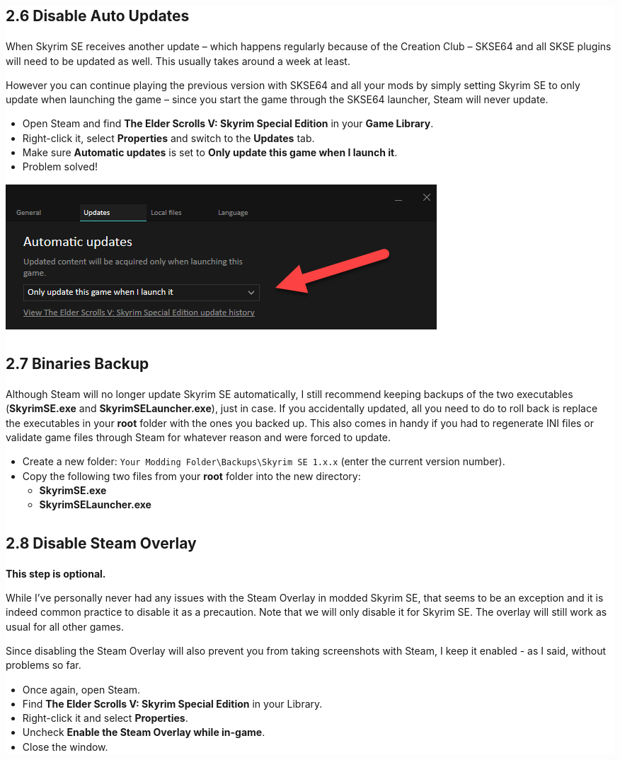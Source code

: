 ## 2.6 Disable Auto Updates

When Skyrim SE receives another update – which happens regularly because of the Creation Club – SKSE64 and all SKSE plugins will need to be updated as well. This usually takes around a week at least.

However you can continue playing the previous version with SKSE64 and all your mods by simply setting Skyrim SE to only update when launching the game – since you start the game through the SKSE64 launcher, Steam will never update.

* Open Steam and find **The Elder Scrolls V: Skyrim Special Edition** in your **Game Library**.
* Right-click it, select **Properties** and switch to the **Updates** tab.
* Make sure **Automatic updates** is set to **Only update this game when I launch it**.
* Problem solved!

![Disable Auto Updates](Pictures/Setup/sse_disable_auto_updates.png)

## 2.7 Binaries Backup

Although Steam will no longer update Skyrim SE automatically, I still recommend keeping backups of the two executables (**SkyrimSE.exe** and **SkyrimSELauncher.exe**), just in case. If you accidentally updated, all you need to do to roll back is replace the executables in your **root** folder with the ones you backed up. This also comes in handy if you had to regenerate INI files or validate game files through Steam for whatever reason and were forced to update.

* Create a new folder: `Your Modding Folder\Backups\Skyrim SE 1.x.x` (enter the current version number).
* Copy the following two files from your **root** folder into the new directory:
  * **SkyrimSE.exe**
  * **SkyrimSELauncher.exe**

## 2.8 Disable Steam Overlay

**This step is optional.**

While I’ve personally never had any issues with the Steam Overlay in modded Skyrim SE, that seems to be an exception and it is indeed common practice to disable it as a precaution. Note that we will only disable it for Skyrim SE. The overlay will still work as usual for all other games.

Since disabling the Steam Overlay will also prevent you from taking screenshots with Steam, I keep it enabled - as I said, without problems so far.

* Once again, open Steam.
* Find **The Elder Scrolls V: Skyrim Special Edition** in your Library.
* Right-click it and select **Properties**.
* Uncheck **Enable the Steam Overlay while in-game**.
* Close the window.
